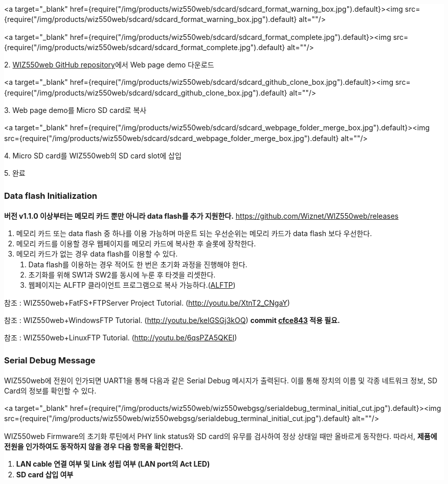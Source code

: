 <a target="_blank" href={require("/img/products/wiz550web/sdcard/sdcard_format_warning_box.jpg").default}><img src={require("/img/products/wiz550web/sdcard/sdcard_format_warning_box.jpg").default} alt=""/></a>

<a target="_blank" href={require("/img/products/wiz550web/sdcard/sdcard_format_complete.jpg").default}><img src={require("/img/products/wiz550web/sdcard/sdcard_format_complete.jpg").default} alt=""/></a>

2\. [WIZ550web GitHub repository](https://github.com/Wiznet/WIZ550web)에서
Web page demo 다운로드

<a target="_blank" href={require("/img/products/wiz550web/sdcard/sdcard_github_clone_box.jpg").default}><img src={require("/img/products/wiz550web/sdcard/sdcard_github_clone_box.jpg").default} alt=""/></a>

3\. Web page demo를 Micro SD card로 복사

<a target="_blank" href={require("/img/products/wiz550web/sdcard/sdcard_webpage_folder_merge_box.jpg").default}><img src={require("/img/products/wiz550web/sdcard/sdcard_webpage_folder_merge_box.jpg").default} alt=""/></a>

4\. Micro SD card를 WIZ550web의 SD card slot에 삽입

5\. 완료

### Data flash Initialization

 **버전 v1.1.0 이상부터는 메모리 카드 뿐만 아니라 data
flash를 추가 지원한다.** <https://github.com/Wiznet/WIZ550web/releases>

1.  메모리 카드 또는 data flash 중 하나를 이용 가능하며 마운트 되는 우선순위는 메모리 카드가 data flash
    보다 우선한다.
2.  메모리 카드를 이용할 경우 웹페이지를 메모리 카드에 복사한 후 슬롯에 장착한다.
3.  메모리 카드가 없는 경우 data flash를 이용할 수 있다.
    1.  Data flash를 이용하는 경우 적어도 한 번은 초기화 과정을 진행해야 한다.
    2.  초기화를 위해 SW1과 SW2를 동시에 누룬 후 타겟을 리셋한다.
    3.  웹페이지는 ALFTP 클라이언트 프로그램으로 복사
        가능하다.([ALFTP](http://www.altools.com/ALTools/ALFTP.aspx))



참조 : WIZ550web+FatFS+FTPServer Project Tutorial.
(<http://youtu.be/XtnT2_CNgaY>)

참조 : WIZ550web+WindowsFTP Tutorial. (<http://youtu.be/kelGSGj3kOQ>)
**commit
[cfce843](https://github.com/Wiznet/WIZ550web/commit/cfce843031bf4657fc9530e5c505a9a3d555fc91)
적용 필요.** 

참조 : WIZ550web+LinuxFTP Tutorial. (<http://youtu.be/6qsPZA5QKEI>)

### Serial Debug Message

WIZ550web에 전원이 인가되면 UART1을 통해 다음과 같은 Serial Debug 메시지가 출력된다. 이를 통해 장치의
이름 및 각종 네트워크 정보, SD Card의 정보를 확인할 수 있다.

<a target="_blank" href={require("/img/products/wiz550web/wiz550webgsg/serialdebug_terminal_initial_cut.jpg").default}><img src={require("/img/products/wiz550web/wiz550webgsg/serialdebug_terminal_initial_cut.jpg").default} alt=""/></a>

 WIZ550web Firmware의 초기화 루틴에서 PHY
link status와 SD card의 유무를 검사하여 정상 상태일 때만 올바르게 동작한다. 따라서, **제품에 전원을 인가하여도
동작하지 않을 경우 다음 항목을 확인한다.**

1.  **LAN cable 연결 여부 및 Link 성립 여부 (LAN port의 Act LED)**
2.  **SD card 삽입 여부**
